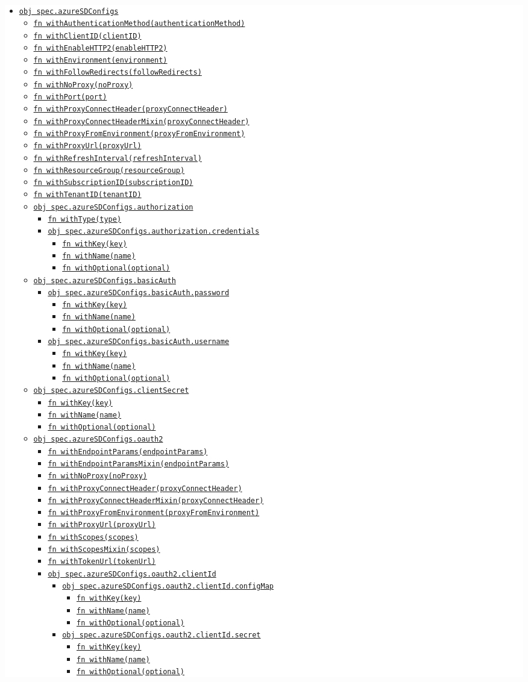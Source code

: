   * [`obj spec.azureSDConfigs`](#obj-specazuresdconfigs)
    * [`fn withAuthenticationMethod(authenticationMethod)`](#fn-specazuresdconfigswithauthenticationmethod)
    * [`fn withClientID(clientID)`](#fn-specazuresdconfigswithclientid)
    * [`fn withEnableHTTP2(enableHTTP2)`](#fn-specazuresdconfigswithenablehttp2)
    * [`fn withEnvironment(environment)`](#fn-specazuresdconfigswithenvironment)
    * [`fn withFollowRedirects(followRedirects)`](#fn-specazuresdconfigswithfollowredirects)
    * [`fn withNoProxy(noProxy)`](#fn-specazuresdconfigswithnoproxy)
    * [`fn withPort(port)`](#fn-specazuresdconfigswithport)
    * [`fn withProxyConnectHeader(proxyConnectHeader)`](#fn-specazuresdconfigswithproxyconnectheader)
    * [`fn withProxyConnectHeaderMixin(proxyConnectHeader)`](#fn-specazuresdconfigswithproxyconnectheadermixin)
    * [`fn withProxyFromEnvironment(proxyFromEnvironment)`](#fn-specazuresdconfigswithproxyfromenvironment)
    * [`fn withProxyUrl(proxyUrl)`](#fn-specazuresdconfigswithproxyurl)
    * [`fn withRefreshInterval(refreshInterval)`](#fn-specazuresdconfigswithrefreshinterval)
    * [`fn withResourceGroup(resourceGroup)`](#fn-specazuresdconfigswithresourcegroup)
    * [`fn withSubscriptionID(subscriptionID)`](#fn-specazuresdconfigswithsubscriptionid)
    * [`fn withTenantID(tenantID)`](#fn-specazuresdconfigswithtenantid)
    * [`obj spec.azureSDConfigs.authorization`](#obj-specazuresdconfigsauthorization)
      * [`fn withType(type)`](#fn-specazuresdconfigsauthorizationwithtype)
      * [`obj spec.azureSDConfigs.authorization.credentials`](#obj-specazuresdconfigsauthorizationcredentials)
        * [`fn withKey(key)`](#fn-specazuresdconfigsauthorizationcredentialswithkey)
        * [`fn withName(name)`](#fn-specazuresdconfigsauthorizationcredentialswithname)
        * [`fn withOptional(optional)`](#fn-specazuresdconfigsauthorizationcredentialswithoptional)
    * [`obj spec.azureSDConfigs.basicAuth`](#obj-specazuresdconfigsbasicauth)
      * [`obj spec.azureSDConfigs.basicAuth.password`](#obj-specazuresdconfigsbasicauthpassword)
        * [`fn withKey(key)`](#fn-specazuresdconfigsbasicauthpasswordwithkey)
        * [`fn withName(name)`](#fn-specazuresdconfigsbasicauthpasswordwithname)
        * [`fn withOptional(optional)`](#fn-specazuresdconfigsbasicauthpasswordwithoptional)
      * [`obj spec.azureSDConfigs.basicAuth.username`](#obj-specazuresdconfigsbasicauthusername)
        * [`fn withKey(key)`](#fn-specazuresdconfigsbasicauthusernamewithkey)
        * [`fn withName(name)`](#fn-specazuresdconfigsbasicauthusernamewithname)
        * [`fn withOptional(optional)`](#fn-specazuresdconfigsbasicauthusernamewithoptional)
    * [`obj spec.azureSDConfigs.clientSecret`](#obj-specazuresdconfigsclientsecret)
      * [`fn withKey(key)`](#fn-specazuresdconfigsclientsecretwithkey)
      * [`fn withName(name)`](#fn-specazuresdconfigsclientsecretwithname)
      * [`fn withOptional(optional)`](#fn-specazuresdconfigsclientsecretwithoptional)
    * [`obj spec.azureSDConfigs.oauth2`](#obj-specazuresdconfigsoauth2)
      * [`fn withEndpointParams(endpointParams)`](#fn-specazuresdconfigsoauth2withendpointparams)
      * [`fn withEndpointParamsMixin(endpointParams)`](#fn-specazuresdconfigsoauth2withendpointparamsmixin)
      * [`fn withNoProxy(noProxy)`](#fn-specazuresdconfigsoauth2withnoproxy)
      * [`fn withProxyConnectHeader(proxyConnectHeader)`](#fn-specazuresdconfigsoauth2withproxyconnectheader)
      * [`fn withProxyConnectHeaderMixin(proxyConnectHeader)`](#fn-specazuresdconfigsoauth2withproxyconnectheadermixin)
      * [`fn withProxyFromEnvironment(proxyFromEnvironment)`](#fn-specazuresdconfigsoauth2withproxyfromenvironment)
      * [`fn withProxyUrl(proxyUrl)`](#fn-specazuresdconfigsoauth2withproxyurl)
      * [`fn withScopes(scopes)`](#fn-specazuresdconfigsoauth2withscopes)
      * [`fn withScopesMixin(scopes)`](#fn-specazuresdconfigsoauth2withscopesmixin)
      * [`fn withTokenUrl(tokenUrl)`](#fn-specazuresdconfigsoauth2withtokenurl)
      * [`obj spec.azureSDConfigs.oauth2.clientId`](#obj-specazuresdconfigsoauth2clientid)
        * [`obj spec.azureSDConfigs.oauth2.clientId.configMap`](#obj-specazuresdconfigsoauth2clientidconfigmap)
          * [`fn withKey(key)`](#fn-specazuresdconfigsoauth2clientidconfigmapwithkey)
          * [`fn withName(name)`](#fn-specazuresdconfigsoauth2clientidconfigmapwithname)
          * [`fn withOptional(optional)`](#fn-specazuresdconfigsoauth2clientidconfigmapwithoptional)
        * [`obj spec.azureSDConfigs.oauth2.clientId.secret`](#obj-specazuresdconfigsoauth2clientidsecret)
          * [`fn withKey(key)`](#fn-specazuresdconfigsoauth2clientidsecretwithkey)
          * [`fn withName(name)`](#fn-specazuresdconfigsoauth2clientidsecretwithname)
          * [`fn withOptional(optional)`](#fn-specazuresdconfigsoauth2clientidsecretwithoptional)